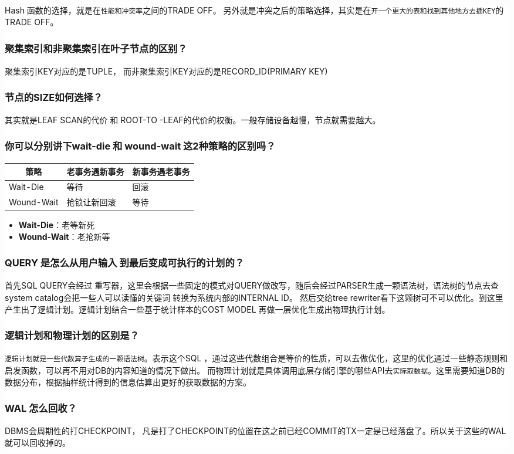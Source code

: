Hash 函数的选择，就是在`性能和冲突率`之间的TRADE OFF。
另外就是冲突之后的策略选择，其实是在`开一个更大的表和找到其他地方去插KEY`的TRADE OFF。

### 聚集索引和非聚集索引在叶子节点的区别？

聚集索引KEY对应的是TUPLE， 而非聚集索引KEY对应的是RECORD_ID(PRIMARY KEY)

### 节点的SIZE如何选择？

其实就是LEAF SCAN的代价 和 ROOT-TO -LEAF的代价的权衡。一般存储设备越慢，节点就需要越大。

### 你可以分别讲下wait-die 和 wound-wait 这2种策略的区别吗？

| 策略       | 老事务遇新事务 | 新事务遇老事务 |
| ---------- | -------------- | -------------- |
| Wait-Die   | 等待           | 回滚           |
| Wound-Wait | 抢锁让新回滚   | 等待           |

- **Wait-Die**：老等新死
- **Wound-Wait**：老抢新等

### QUERY 是怎么从用户输入 到最后变成可执行的计划的？

首先SQL QUERY会经过 重写器，这里会根据一些固定的模式对QUERY做改写，随后会经过PARSER生成一颗语法树，语法树的节点去查system catalog会把一些人可以读懂的关键词 转换为系统内部的INTERNAL ID。 然后交给tree rewriter看下这颗树可不可以优化。到这里产生出了逻辑计划。逻辑计划结合一些基于统计样本的COST MODEL 再做一层优化生成出物理执行计划。

### 逻辑计划和物理计划的区别是？

`逻辑计划就是一些代数算子生成的一颗语法树`。表示这个SQL ，通过这些代数组合是等价的性质，可以去做优化，这里的优化通过一些静态规则和启发函数，可以再不用对DB的内容知道的情况下做出。
而物理计划就是具体调用底层存储引擎的哪些API去`实际取数据`。这里需要知道DB的数据分布，根据抽样统计得到的信息估算出更好的获取数据的方案。

### WAL 怎么回收？

DBMS会周期性的打CHECKPOINT， 凡是打了CHECKPOINT的位置在这之前已经COMMIT的TX一定是已经落盘了。所以关于这些的WAL就可以回收掉的。
